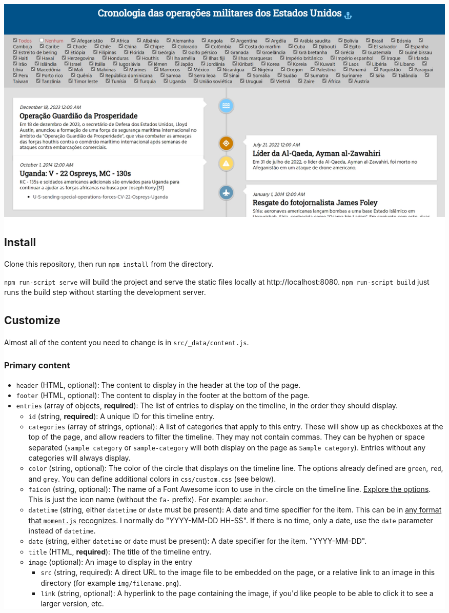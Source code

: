 ![Screenshot of a timeline page with dummy content](docs/screenshot.jpeg)

## Install

Clone this repository, then run `npm install` from the directory.

`npm run-script serve` will build the project and serve the static files locally at http://localhost:8080. `npm run-script build` just runs the build step without starting the development server.

## Customize

Almost all of the content you need to change is in `src/_data/content.js`.

### Primary content

- `header` (HTML, optional): The content to display in the header at the top of the page.
- `footer` (HTML, optional): The content to display in the footer at the bottom of the page.
- `entries` (array of objects, **required**): The list of entries to display on the timeline, in the order they should display.
  - `id` (string, **required**): A unique ID for this timeline entry.
  - `categories` (array of strings, optional): A list of categories that apply to this entry. These will show up as checkboxes at the top of the page, and allow readers to filter the timeline. They may not contain commas. They can be hyphen or space separated (`sample category` or `sample-category` will both display on the page as `Sample category`). Entries without any categories will always display.
  - `color` (string, optional): The color of the circle that displays on the timeline line. The options already defined are `green`, `red`, and `grey`. You can define additional colors in `css/custom.css` (see below).
  - `faicon` (string, optional): The name of a Font Awesome icon to use in the circle on the timeline line. [Explore the options](https://fontawesome.com/v5.15/icons?d=gallery&p=2&s=solid&m=free). This is just the icon name (without the `fa-` prefix). For example: `anchor`.
  - `datetime` (string, either `datetime` or `date` must be present): A date and time specifier for the item. This can be in [any format that `moment.js` recognizes](https://momentjs.com/docs/#/parsing/string/). I normally do "YYYY-MM-DD HH-SS". If there is no time, only a date, use the `date` parameter instead of `datetime`.
  - `date` (string, either `datetime` or `date` must be present): A date specifier for the item. "YYYY-MM-DD".
  - `title` (HTML, **required**): The title of the timeline entry.
  - `image` (optional): An image to display in the entry
    - `src` (string, required): A direct URL to the image file to be embedded on the page, or a relative link to an image in this directory (for example `img/filename.png`).
    - `link` (string, optional): A hyperlink to the page containing the image, if you'd like people to be able to click it to see a larger version, etc.